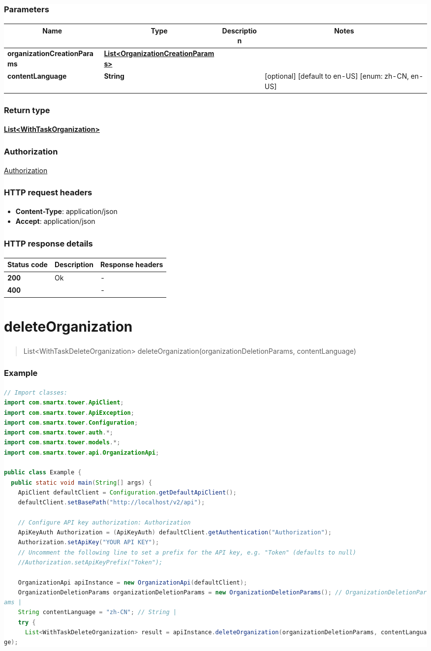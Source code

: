 ### Parameters

Name | Type | Description  | Notes
------------- | ------------- | ------------- | -------------
 **organizationCreationParams** | [**List&lt;OrganizationCreationParams&gt;**](OrganizationCreationParams.md)|  |
 **contentLanguage** | **String**|  | [optional] [default to en-US] [enum: zh-CN, en-US]

### Return type

[**List&lt;WithTaskOrganization&gt;**](WithTaskOrganization.md)

### Authorization

[Authorization](../README.md#Authorization)

### HTTP request headers

 - **Content-Type**: application/json
 - **Accept**: application/json

### HTTP response details
| Status code | Description | Response headers |
|-------------|-------------|------------------|
**200** | Ok |  -  |
**400** |  |  -  |

<a name="deleteOrganization"></a>
# **deleteOrganization**
> List&lt;WithTaskDeleteOrganization&gt; deleteOrganization(organizationDeletionParams, contentLanguage)



### Example
```java
// Import classes:
import com.smartx.tower.ApiClient;
import com.smartx.tower.ApiException;
import com.smartx.tower.Configuration;
import com.smartx.tower.auth.*;
import com.smartx.tower.models.*;
import com.smartx.tower.api.OrganizationApi;

public class Example {
  public static void main(String[] args) {
    ApiClient defaultClient = Configuration.getDefaultApiClient();
    defaultClient.setBasePath("http://localhost/v2/api");
    
    // Configure API key authorization: Authorization
    ApiKeyAuth Authorization = (ApiKeyAuth) defaultClient.getAuthentication("Authorization");
    Authorization.setApiKey("YOUR API KEY");
    // Uncomment the following line to set a prefix for the API key, e.g. "Token" (defaults to null)
    //Authorization.setApiKeyPrefix("Token");

    OrganizationApi apiInstance = new OrganizationApi(defaultClient);
    OrganizationDeletionParams organizationDeletionParams = new OrganizationDeletionParams(); // OrganizationDeletionParams | 
    String contentLanguage = "zh-CN"; // String | 
    try {
      List<WithTaskDeleteOrganization> result = apiInstance.deleteOrganization(organizationDeletionParams, contentLanguage);
```